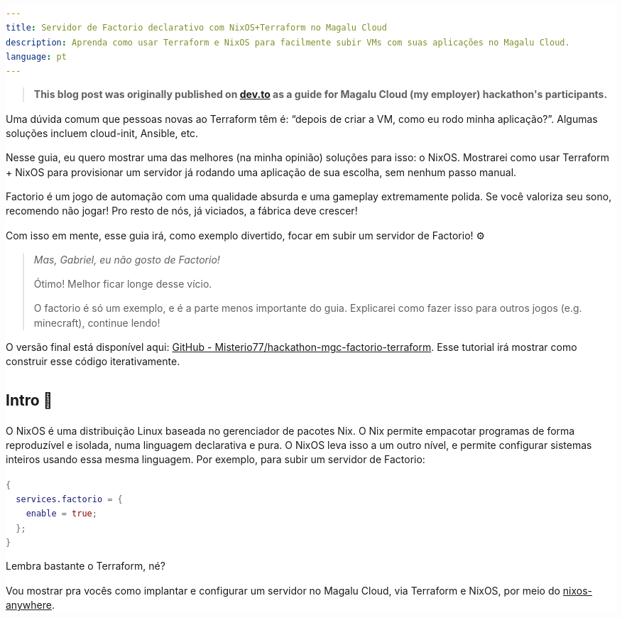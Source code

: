 ```yaml
---
title: Servidor de Factorio declarativo com NixOS+Terraform no Magalu Cloud
description: Aprenda como usar Terraform e NixOS para facilmente subir VMs com suas aplicações no Magalu Cloud.
language: pt
---
```


> **This blog post was originally published on [dev.to](https://dev.to/magalucloud/servidor-de-factorio-100-declarativo-com-nixos-e-terraform-no-magalu-cloud-3f37) as a guide for Magalu Cloud (my employer) hackathon's participants.**

Uma dúvida comum que pessoas novas ao Terraform têm é: “depois de criar a VM, como eu rodo minha aplicação?”. Algumas soluções incluem cloud-init, Ansible, etc.

Nesse guia, eu quero mostrar uma das melhores (na minha opinião) soluções para isso: o NixOS. Mostrarei como usar Terraform + NixOS para provisionar um servidor já rodando uma aplicação de sua escolha, sem nenhum passo manual.

Factorio é um jogo de automação com uma qualidade absurda e uma gameplay extremamente polida. Se você valoriza seu sono, recomendo não jogar! Pro resto de nós, já viciados, a fábrica deve crescer!

Com isso em mente, esse guia irá, como exemplo divertido, focar em subir um servidor de Factorio! ⚙️

> *Mas, Gabriel, eu não gosto de Factorio!*
>
> Ótimo! Melhor ficar longe desse vício.
>
> O factorio é só um exemplo, e é a parte menos importante do guia. Explicarei como fazer isso para outros jogos (e.g. minecraft), continue lendo!

O versão final está disponível aqui: [GitHub - Misterio77/hackathon-mgc-factorio-terraform](https://github.com/misterio77/hackathon-mgc-factorio-terraform). Esse tutorial irá mostrar como construir esse código iterativamente.

## Intro 🏁

O NixOS é uma distribuição Linux baseada no gerenciador de pacotes Nix. O Nix permite empacotar programas de forma reproduzível e isolada, numa linguagem declarativa e pura. O NixOS leva isso a um outro nível, e permite configurar sistemas inteiros usando essa mesma linguagem. Por exemplo, para subir um servidor de Factorio:

```nix
{
  services.factorio = {
    enable = true;
  };
}
```

Lembra bastante o Terraform, né?

Vou mostrar pra vocês como implantar e configurar um servidor no Magalu Cloud, via Terraform e NixOS, por meio do [nixos-anywhere](https://github.com/nix-community/nixos-anywhere).
